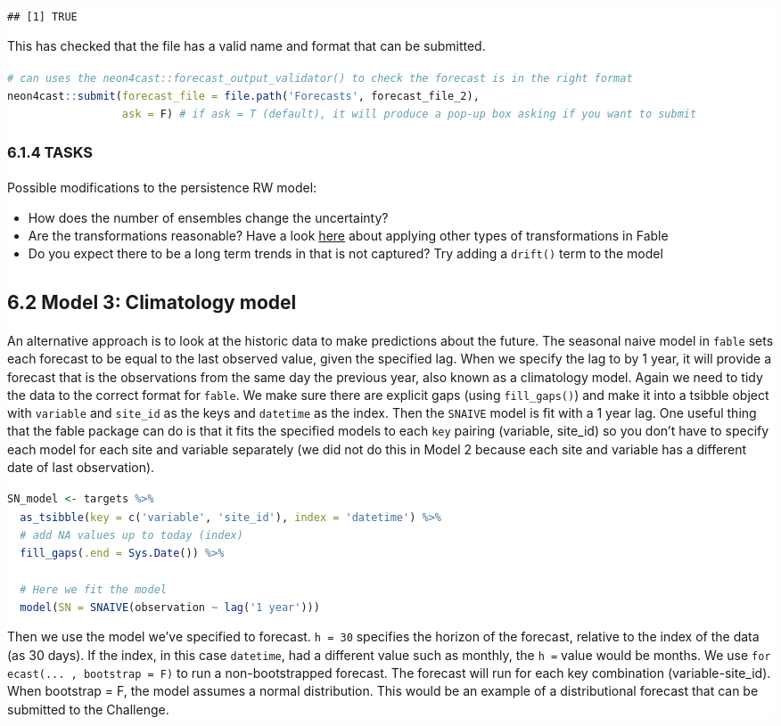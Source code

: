     ## [1] TRUE

This has checked that the file has a valid name and format that can be
submitted.

``` r
# can uses the neon4cast::forecast_output_validator() to check the forecast is in the right format
neon4cast::submit(forecast_file = file.path('Forecasts', forecast_file_2),
                  ask = F) # if ask = T (default), it will produce a pop-up box asking if you want to submit
```

### 6.1.4 TASKS

Possible modifications to the persistence RW model:

-   How does the number of ensembles change the uncertainty?
-   Are the transformations reasonable? Have a look
    [here](https://otexts.com/fpp3/ftransformations.html) about applying
    other types of transformations in Fable
-   Do you expect there to be a long term trends in that is not
    captured? Try adding a `drift()` term to the model

## 6.2 Model 3: Climatology model

An alternative approach is to look at the historic data to make
predictions about the future. The seasonal naive model in `fable` sets
each forecast to be equal to the last observed value, given the
specified lag. When we specify the lag to by 1 year, it will provide a
forecast that is the observations from the same day the previous year,
also known as a climatology model. Again we need to tidy the data to the
correct format for `fable`. We make sure there are explicit gaps (using
`fill_gaps()`) and make it into a tsibble object with `variable` and
`site_id` as the keys and `datetime` as the index. Then the `SNAIVE`
model is fit with a 1 year lag. One useful thing that the fable package
can do is that it fits the specified models to each `key` pairing
(variable, site_id) so you don’t have to specify each model for each
site and variable separately (we did not do this in Model 2 because each
site and variable has a different date of last observation).

``` r
SN_model <- targets %>%
  as_tsibble(key = c('variable', 'site_id'), index = 'datetime') %>%
  # add NA values up to today (index)
  fill_gaps(.end = Sys.Date()) %>%
  
  # Here we fit the model
  model(SN = SNAIVE(observation ~ lag('1 year')))
```

Then we use the model we’ve specified to forecast. `h = 30` specifies
the horizon of the forecast, relative to the index of the data (as 30
days). If the index, in this case `datetime`, had a different value such
as monthly, the `h =` value would be months. We use
`forecast(... , bootstrap = F)` to run a non-bootstrapped forecast. The
forecast will run for each key combination (variable-site_id). When
bootstrap = F, the model assumes a normal distribution. This would be an
example of a distributional forecast that can be submitted to the
Challenge.

